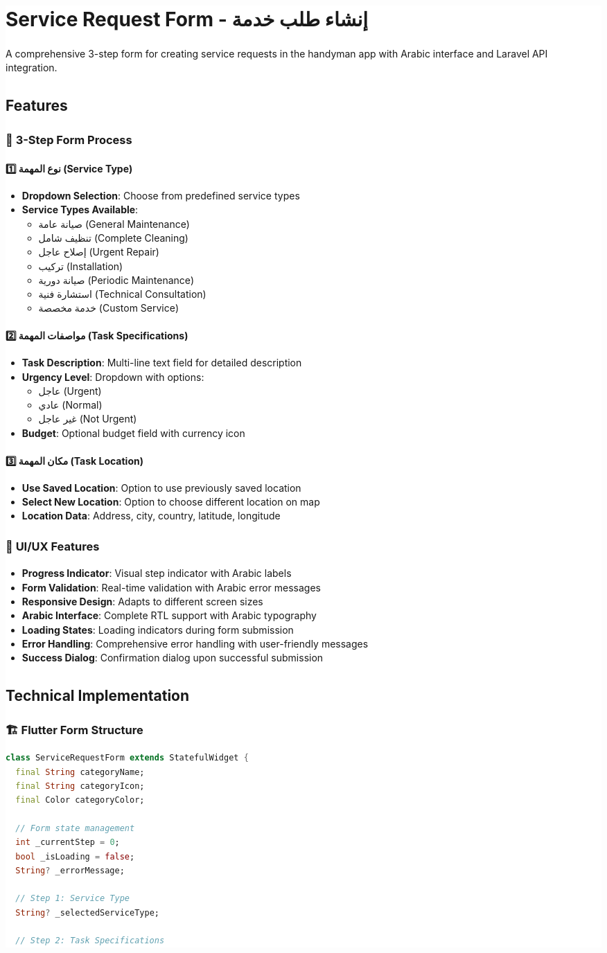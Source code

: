 # Service Request Form - إنشاء طلب خدمة

A comprehensive 3-step form for creating service requests in the handyman app with Arabic interface and Laravel API integration.

## Features

### 🎯 **3-Step Form Process**

#### 1️⃣ **نوع المهمة (Service Type)**
- **Dropdown Selection**: Choose from predefined service types
- **Service Types Available**:
  - صيانة عامة (General Maintenance)
  - تنظيف شامل (Complete Cleaning)
  - إصلاح عاجل (Urgent Repair)
  - تركيب (Installation)
  - صيانة دورية (Periodic Maintenance)
  - استشارة فنية (Technical Consultation)
  - خدمة مخصصة (Custom Service)

#### 2️⃣ **مواصفات المهمة (Task Specifications)**
- **Task Description**: Multi-line text field for detailed description
- **Urgency Level**: Dropdown with options:
  - عاجل (Urgent)
  - عادي (Normal)
  - غير عاجل (Not Urgent)
- **Budget**: Optional budget field with currency icon

#### 3️⃣ **مكان المهمة (Task Location)**
- **Use Saved Location**: Option to use previously saved location
- **Select New Location**: Option to choose different location on map
- **Location Data**: Address, city, country, latitude, longitude

### 🎨 **UI/UX Features**

- **Progress Indicator**: Visual step indicator with Arabic labels
- **Form Validation**: Real-time validation with Arabic error messages
- **Responsive Design**: Adapts to different screen sizes
- **Arabic Interface**: Complete RTL support with Arabic typography
- **Loading States**: Loading indicators during form submission
- **Error Handling**: Comprehensive error handling with user-friendly messages
- **Success Dialog**: Confirmation dialog upon successful submission

## Technical Implementation

### 🏗️ **Flutter Form Structure**

```dart
class ServiceRequestForm extends StatefulWidget {
  final String categoryName;
  final String categoryIcon;
  final Color categoryColor;
  
  // Form state management
  int _currentStep = 0;
  bool _isLoading = false;
  String? _errorMessage;
  
  // Step 1: Service Type
  String? _selectedServiceType;
  
  // Step 2: Task Specifications
```